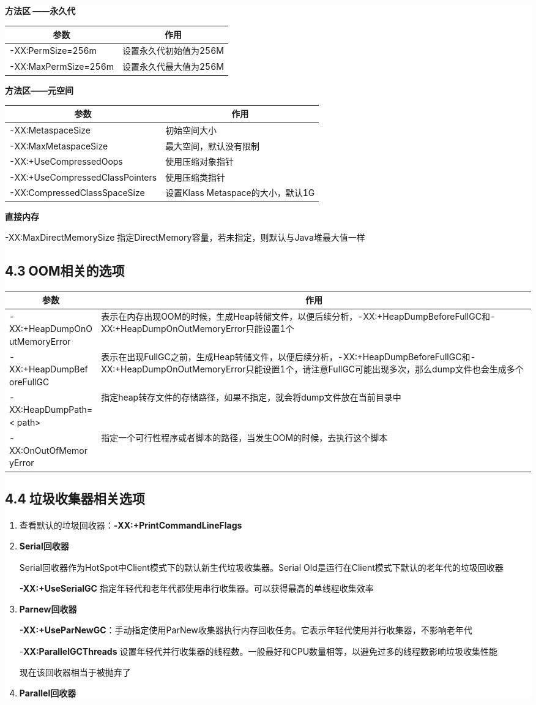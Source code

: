**方法区 ——永久代**

| 参数                   | 作用            |
| -------------------- | ------------- |
| -XX:PermSize=256m    | 设置永久代初始值为256M |
| -XX:MaxPermSize=256m | 设置永久代最大值为256M |

**方法区——元空间**

| 参数                              | 作用                        |
| ------------------------------- | ------------------------- |
| -XX:MetaspaceSize               | 初始空间大小                    |
| -XX:MaxMetaspaceSize            | 最大空间，默认没有限制               |
| -XX:+UseCompressedOops          | 使用压缩对象指针                  |
| -XX:+UseCompressedClassPointers | 使用压缩类指针                   |
| -XX:CompressedClassSpaceSize    | 设置Klass Metaspace的大小，默认1G |

**直接内存**

-XX:MaxDirectMemorySize        指定DirectMemory容量，若未指定，则默认与Java堆最大值一样

## 4.3 OOM相关的选项

| 参数                            | 作用                                                                                                                           |
| ----------------------------- | ---------------------------------------------------------------------------------------------------------------------------- |
| -XX:+HeapDumpOnOutMemoryError | 表示在内存出现OOM的时候，生成Heap转储文件，以便后续分析，-XX:+HeapDumpBeforeFullGC和-XX:+HeapDumpOnOutMemoryError只能设置1个                                |
| -XX:+HeapDumpBeforeFullGC     | 表示在出现FullGC之前，生成Heap转储文件，以便后续分析，-XX:+HeapDumpBeforeFullGC和-XX:+HeapDumpOnOutMemoryError只能设置1个，请注意FullGC可能出现多次，那么dump文件也会生成多个 |
| -XX:HeapDumpPath=< path>      | 指定heap转存文件的存储路径，如果不指定，就会将dump文件放在当前目录中                                                                                       |
| -XX:OnOutOfMemoryError        | 指定一个可行性程序或者脚本的路径，当发生OOM的时候，去执行这个脚本                                                                                           |

## 4.4 垃圾收集器相关选项

1. 查看默认的垃圾回收器：**-XX:+PrintCommandLineFlags**

2. **Serial回收器**
   
   Serial回收器作为HotSpot中Client模式下的默认新生代垃圾收集器。Serial Old是运行在Client模式下默认的老年代的垃圾回收器
   
   **-XX:+UseSerialGC**    指定年轻代和老年代都使用串行收集器。可以获得最高的单线程收集效率

3. **Parnew回收器**
   
   **-XX:+UseParNewGC**：手动指定使用ParNew收集器执行内存回收任务。它表示年轻代使用并行收集器，不影响老年代
   
   -**XX:ParallelGCThreads** 设置年轻代并行收集器的线程数。一般最好和CPU数量相等，以避免过多的线程数影响垃圾收集性能
   
   现在该回收器相当于被抛弃了

4. **Parallel回收器**
   